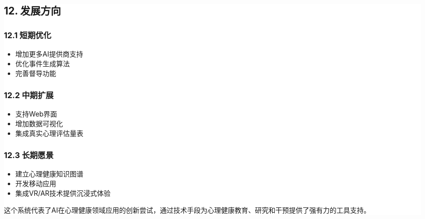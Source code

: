 ## 12. 发展方向

### 12.1 短期优化
- 增加更多AI提供商支持
- 优化事件生成算法
- 完善督导功能

### 12.2 中期扩展
- 支持Web界面
- 增加数据可视化
- 集成真实心理评估量表

### 12.3 长期愿景
- 建立心理健康知识图谱
- 开发移动应用
- 集成VR/AR技术提供沉浸式体验

这个系统代表了AI在心理健康领域应用的创新尝试，通过技术手段为心理健康教育、研究和干预提供了强有力的工具支持。 